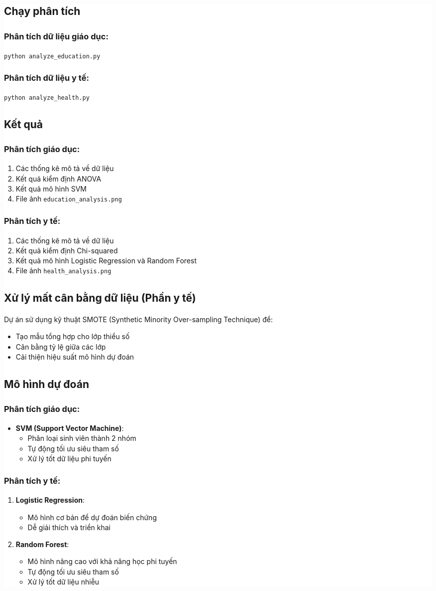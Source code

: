 ## Chạy phân tích

### Phân tích dữ liệu giáo dục:
```bash
python analyze_education.py
```

### Phân tích dữ liệu y tế:
```bash
python analyze_health.py
```

## Kết quả

### Phân tích giáo dục:
1. Các thống kê mô tả về dữ liệu
2. Kết quả kiểm định ANOVA
3. Kết quả mô hình SVM
4. File ảnh `education_analysis.png`

### Phân tích y tế:
1. Các thống kê mô tả về dữ liệu
2. Kết quả kiểm định Chi-squared
3. Kết quả mô hình Logistic Regression và Random Forest
4. File ảnh `health_analysis.png`

## Xử lý mất cân bằng dữ liệu (Phần y tế)

Dự án sử dụng kỹ thuật SMOTE (Synthetic Minority Over-sampling Technique) để:
- Tạo mẫu tổng hợp cho lớp thiểu số
- Cân bằng tỷ lệ giữa các lớp
- Cải thiện hiệu suất mô hình dự đoán

## Mô hình dự đoán

### Phân tích giáo dục:
- **SVM (Support Vector Machine)**:
  - Phân loại sinh viên thành 2 nhóm
  - Tự động tối ưu siêu tham số
  - Xử lý tốt dữ liệu phi tuyến

### Phân tích y tế:
1. **Logistic Regression**:
   - Mô hình cơ bản để dự đoán biến chứng
   - Dễ giải thích và triển khai

2. **Random Forest**:
   - Mô hình nâng cao với khả năng học phi tuyến
   - Tự động tối ưu siêu tham số
   - Xử lý tốt dữ liệu nhiễu 
